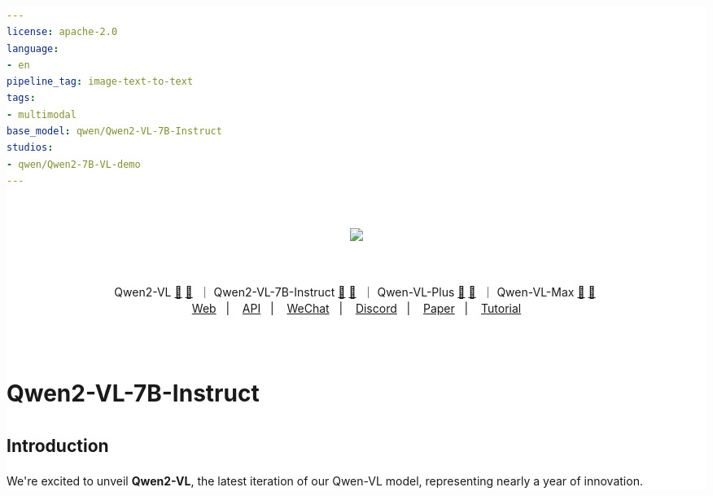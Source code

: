 ```yaml
---
license: apache-2.0
language:
- en
pipeline_tag: image-text-to-text
tags:
- multimodal
base_model: qwen/Qwen2-VL-7B-Instruct
studios:
- qwen/Qwen2-7B-VL-demo
---
```


<br>

<p align="center">
    <img src="https://modelscope.oss-cn-beijing.aliyuncs.com/resource/qwen.png" width="400"/>
<p>
<br>

<p align="center">
  Qwen2-VL 
  <a href="https://huggingface.co/Qwen/Qwen2-VL-7B">🤗</a>
  <a href="https://modelscope.cn/models/qwen/Qwen2-VL-7B">🤖</a>&nbsp ｜ 
  Qwen2-VL-7B-Instruct
  <a href="https://huggingface.co/Qwen/Qwen2-VL-7B-Instruct">🤗</a>
  <a href="https://modelscope.cn/models/qwen/Qwen2-VL-7B-Instruct">🤖</a>&nbsp  ｜
  Qwen-VL-Plus 
  <a href="https://huggingface.co/spaces/Qwen/Qwen-VL-Plus">🤗</a> 
  <a href="https://modelscope.cn/studios/qwen/Qwen-VL-Chat-Demo/summary">🤖</a>&nbsp ｜ 
  Qwen-VL-Max 
  <a href="https://huggingface.co/spaces/Qwen/Qwen-VL-Max">🤗</a>
  <a href="https://modelscope.cn/studios/qwen/Qwen-VL-Max/summary">🤖</a>&nbsp
<br>
  <a href="https://tongyi.aliyun.com/qianwen">Web</a>&nbsp&nbsp | &nbsp&nbsp
  <a href="https://help.aliyun.com/zh/model-studio/user-guide/vision">API</a>&nbsp&nbsp | &nbsp&nbsp
  <a href="assets/wechat.png">WeChat</a>&nbsp&nbsp | &nbsp&nbsp
  <a href="https://discord.gg/z3GAxXZ9Ce">Discord</a>&nbsp&nbsp | &nbsp&nbsp
  <a href="https://arxiv.org/abs/2308.12966">Paper</a>&nbsp&nbsp | &nbsp&nbsp
  <a href="TUTORIAL.md">Tutorial</a>
</p>
<br>


# Qwen2-VL-7B-Instruct

## Introduction

We're excited to unveil **Qwen2-VL**, the latest iteration of our Qwen-VL model, representing nearly a year of innovation.
